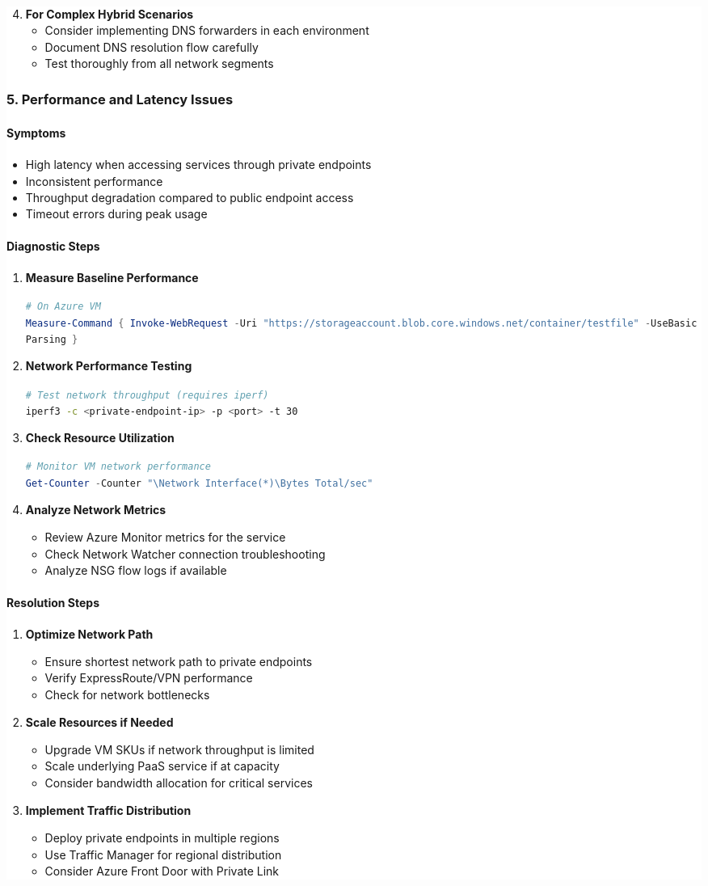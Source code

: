 4. **For Complex Hybrid Scenarios**
   - Consider implementing DNS forwarders in each environment
   - Document DNS resolution flow carefully
   - Test thoroughly from all network segments

### 5. Performance and Latency Issues

#### Symptoms
- High latency when accessing services through private endpoints
- Inconsistent performance 
- Throughput degradation compared to public endpoint access
- Timeout errors during peak usage

#### Diagnostic Steps

1. **Measure Baseline Performance**
   ```powershell
   # On Azure VM
   Measure-Command { Invoke-WebRequest -Uri "https://storageaccount.blob.core.windows.net/container/testfile" -UseBasicParsing }
   ```

2. **Network Performance Testing**
   ```bash
   # Test network throughput (requires iperf)
   iperf3 -c <private-endpoint-ip> -p <port> -t 30
   ```

3. **Check Resource Utilization**
   ```powershell
   # Monitor VM network performance
   Get-Counter -Counter "\Network Interface(*)\Bytes Total/sec"
   ```

4. **Analyze Network Metrics**
   - Review Azure Monitor metrics for the service
   - Check Network Watcher connection troubleshooting
   - Analyze NSG flow logs if available

#### Resolution Steps

1. **Optimize Network Path**
   - Ensure shortest network path to private endpoints
   - Verify ExpressRoute/VPN performance
   - Check for network bottlenecks

2. **Scale Resources if Needed**
   - Upgrade VM SKUs if network throughput is limited
   - Scale underlying PaaS service if at capacity
   - Consider bandwidth allocation for critical services

3. **Implement Traffic Distribution**
   - Deploy private endpoints in multiple regions
   - Use Traffic Manager for regional distribution
   - Consider Azure Front Door with Private Link
